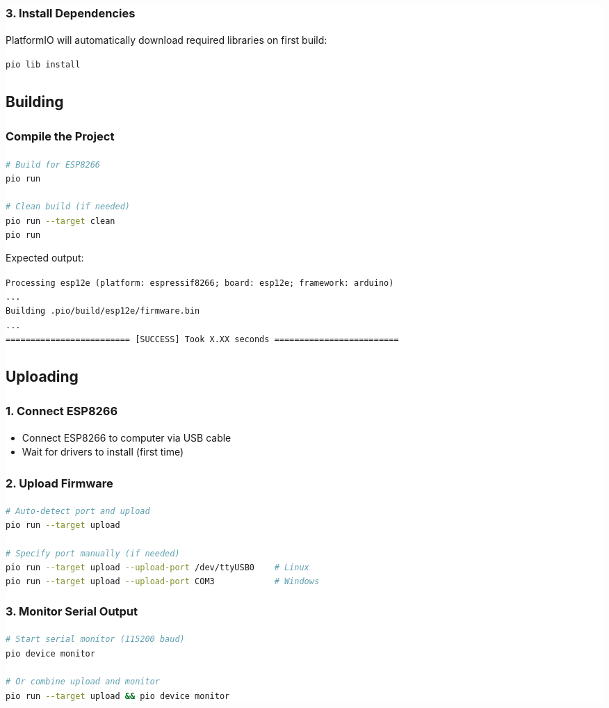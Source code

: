 ### 3. Install Dependencies

PlatformIO will automatically download required libraries on first build:

```bash
pio lib install
```

## Building

### Compile the Project

```bash
# Build for ESP8266
pio run

# Clean build (if needed)
pio run --target clean
pio run
```

Expected output:
```
Processing esp12e (platform: espressif8266; board: esp12e; framework: arduino)
...
Building .pio/build/esp12e/firmware.bin
...
========================= [SUCCESS] Took X.XX seconds =========================
```

## Uploading

### 1. Connect ESP8266

- Connect ESP8266 to computer via USB cable
- Wait for drivers to install (first time)

### 2. Upload Firmware

```bash
# Auto-detect port and upload
pio run --target upload

# Specify port manually (if needed)
pio run --target upload --upload-port /dev/ttyUSB0    # Linux
pio run --target upload --upload-port COM3            # Windows
```

### 3. Monitor Serial Output

```bash
# Start serial monitor (115200 baud)
pio device monitor

# Or combine upload and monitor
pio run --target upload && pio device monitor
```
